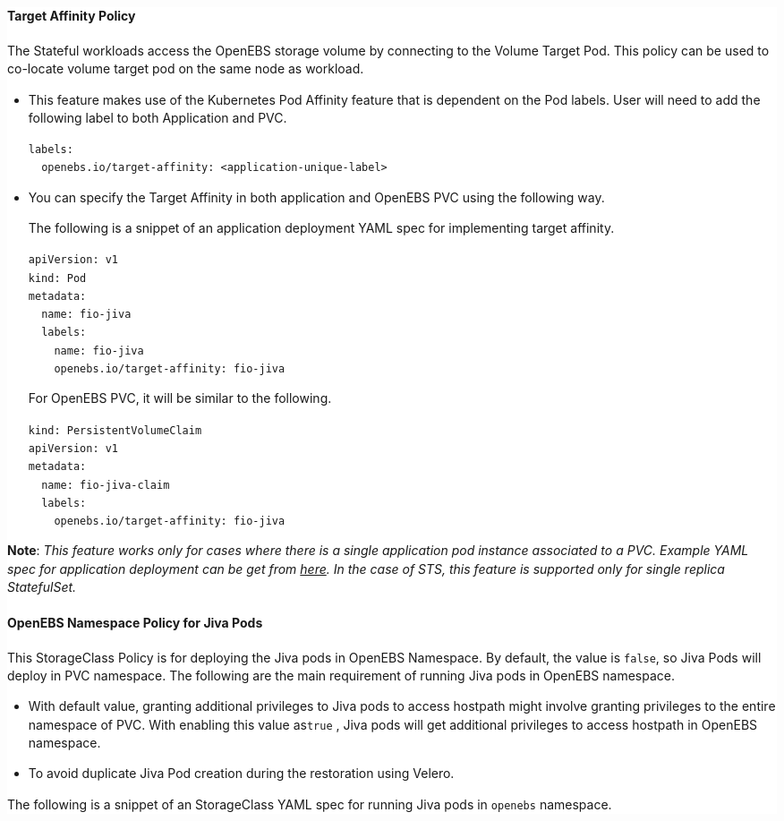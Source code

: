 <h4><a class="anchor" aria-hidden="true" id="Target-Affinity-Policy"></a>Target Affinity Policy</h4>

The Stateful workloads access the OpenEBS storage volume by connecting to the Volume Target Pod. This policy can be used to co-locate volume target pod on the same node as workload.

- This feature makes use of the Kubernetes Pod Affinity feature that is dependent on the Pod labels. User will need to add the following label to both Application and PVC.

  ```
  labels:
    openebs.io/target-affinity: <application-unique-label>
  ```

- You can specify the Target Affinity in both application and OpenEBS PVC using the following way. 

  The following is a snippet of an application deployment YAML spec for implementing target affinity. 

  ```
  apiVersion: v1
  kind: Pod
  metadata:
    name: fio-jiva
    labels:
      name: fio-jiva
      openebs.io/target-affinity: fio-jiva
  ```

  For OpenEBS PVC, it will be similar to the following.

  ```
  kind: PersistentVolumeClaim
  apiVersion: v1
  metadata:
    name: fio-jiva-claim
    labels:
      openebs.io/target-affinity: fio-jiva
  ```

**Note**: *This feature works only for cases where there is a single application pod instance associated to a PVC.  Example YAML spec for application deployment can be get from [here](https://raw.githubusercontent.com/openebs/openebs/master/k8s/demo/fio/demo-fio-jiva-taa.yaml). In the case of STS, this feature is supported only for single replica StatefulSet.*

<h4><a class="anchor" aria-hidden="true" id="deploy-in-openEBS-namespace"></a>OpenEBS Namespace Policy for Jiva Pods</h4>

This StorageClass Policy is for deploying the Jiva pods in OpenEBS Namespace. By default, the value is `false`, so Jiva Pods will deploy in PVC namespace. The following are the main requirement of running Jiva pods in OpenEBS namespace.

* With default value, granting additional privileges to Jiva pods to access hostpath might involve granting privileges to the entire namespace of PVC. With enabling this value as`true` , Jiva pods will get additional privileges to access hostpath in OpenEBS namespace. 

* To avoid duplicate Jiva Pod creation during the restoration using Velero.

The following is a snippet of an StorageClass YAML spec for running Jiva pods in `openebs` namespace.
